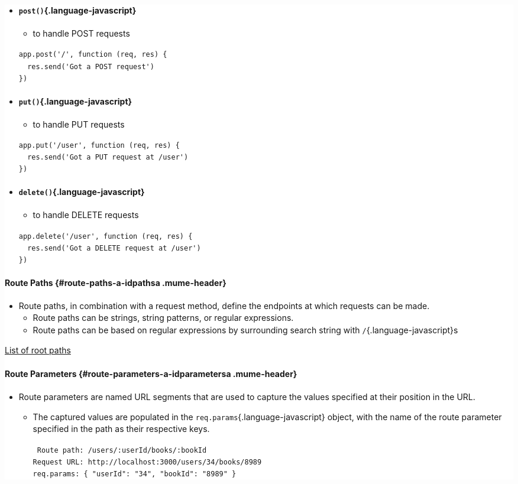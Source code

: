 -   #### `post()`{.language-javascript}

    -   to handle POST requests

    ``` {.language-javascript data-role="codeBlock" data-info="js"}
    app.post('/', function (req, res) {
      res.send('Got a POST request')
    })
    ```

-   #### `put()`{.language-javascript}

    -   to handle PUT requests

    ``` {.language-javascript data-role="codeBlock" data-info="js"}
    app.put('/user', function (req, res) {
      res.send('Got a PUT request at /user')
    })
    ```

-   #### `delete()`{.language-javascript}

    -   to handle DELETE requests

    ``` {.language-javascript data-role="codeBlock" data-info="js"}
    app.delete('/user', function (req, res) {
      res.send('Got a DELETE request at /user')
    })
    ```

#### Route Paths []() {#route-paths-a-idpathsa .mume-header}

-   Route paths, in combination with a request method, define the
    endpoints at which requests can be made.
    -   Route paths can be strings, string patterns, or regular
        expressions.
    -   Route paths can be based on regular expressions by surrounding
        search string with `/`{.language-javascript}s

[List of root paths](https://expressjs.com/en/guide/routing.html)

#### Route Parameters []() {#route-parameters-a-idparametersa .mume-header}

-   Route parameters are named URL segments that are used to capture the
    values specified at their position in the URL.
    -   The captured values are populated in the
        `req.params`{.language-javascript} object, with the name of the
        route parameter specified in the path as their respective keys.

        ``` {.language- data-role="codeBlock" data-info=""}
         Route path: /users/:userId/books/:bookId
        Request URL: http://localhost:3000/users/34/books/8989
        req.params: { "userId": "34", "bookId": "8989" }
        ```
